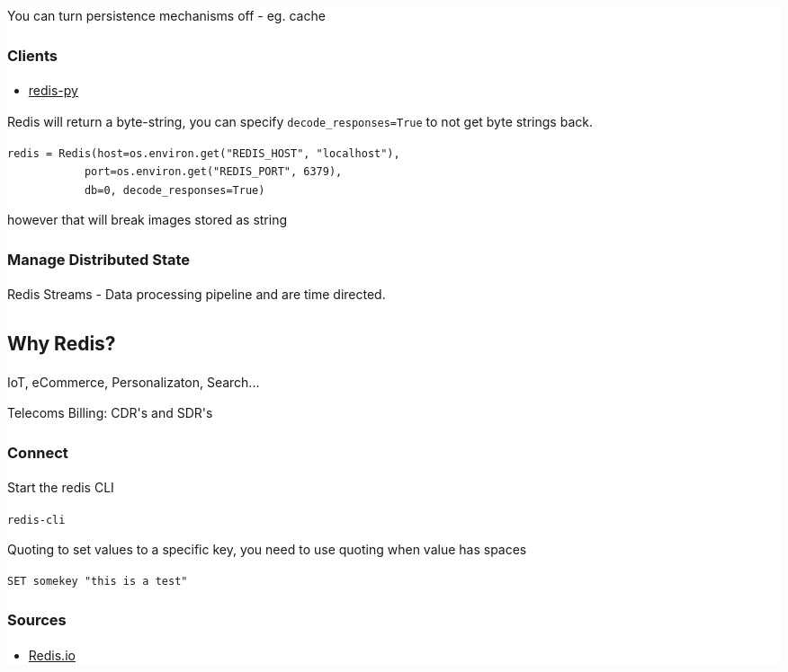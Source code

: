 You can turn persistence mechanisms off - eg. cache

### Clients

* [redis-py](https://github.com/andymccurdy/redis-py)

Redis will return a byte-string, you can specify `decode_responses=True` to not get byte strings back.

    redis = Redis(host=os.environ.get("REDIS_HOST", "localhost"),
                port=os.environ.get("REDIS_PORT", 6379),
                db=0, decode_responses=True)
              
however that will break images stored as string

### Manage Distributed State

Redis Streams - Data processing pipeline and are time directed.

## Why Redis?

IoT, eCommerce, Personalizaton, Search...

Telecoms Billing: CDR's and SDR's

### Connect

Start the redis CLI

    redis-cli

Quoting to set values to a specific key, you need to use quoting when value has spaces

    SET somekey "this is a test"

### Sources

* [Redis.io](https://redis.io/documentation)
